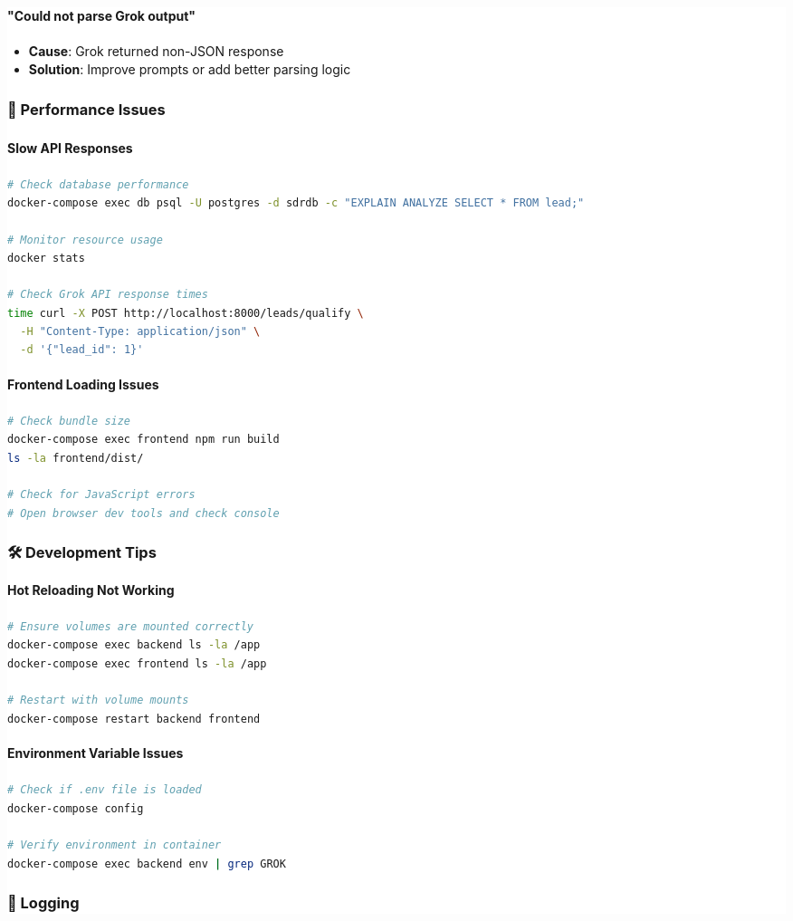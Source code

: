 #### "Could not parse Grok output"
- **Cause**: Grok returned non-JSON response
- **Solution**: Improve prompts or add better parsing logic

### 🔧 Performance Issues

#### Slow API Responses
```bash
# Check database performance
docker-compose exec db psql -U postgres -d sdrdb -c "EXPLAIN ANALYZE SELECT * FROM lead;"

# Monitor resource usage
docker stats

# Check Grok API response times
time curl -X POST http://localhost:8000/leads/qualify \
  -H "Content-Type: application/json" \
  -d '{"lead_id": 1}'
```

#### Frontend Loading Issues
```bash
# Check bundle size
docker-compose exec frontend npm run build
ls -la frontend/dist/

# Check for JavaScript errors
# Open browser dev tools and check console
```

### 🛠️ Development Tips

#### Hot Reloading Not Working
```bash
# Ensure volumes are mounted correctly
docker-compose exec backend ls -la /app
docker-compose exec frontend ls -la /app

# Restart with volume mounts
docker-compose restart backend frontend
```

#### Environment Variable Issues
```bash
# Check if .env file is loaded
docker-compose config

# Verify environment in container
docker-compose exec backend env | grep GROK
```

### 📝 Logging
